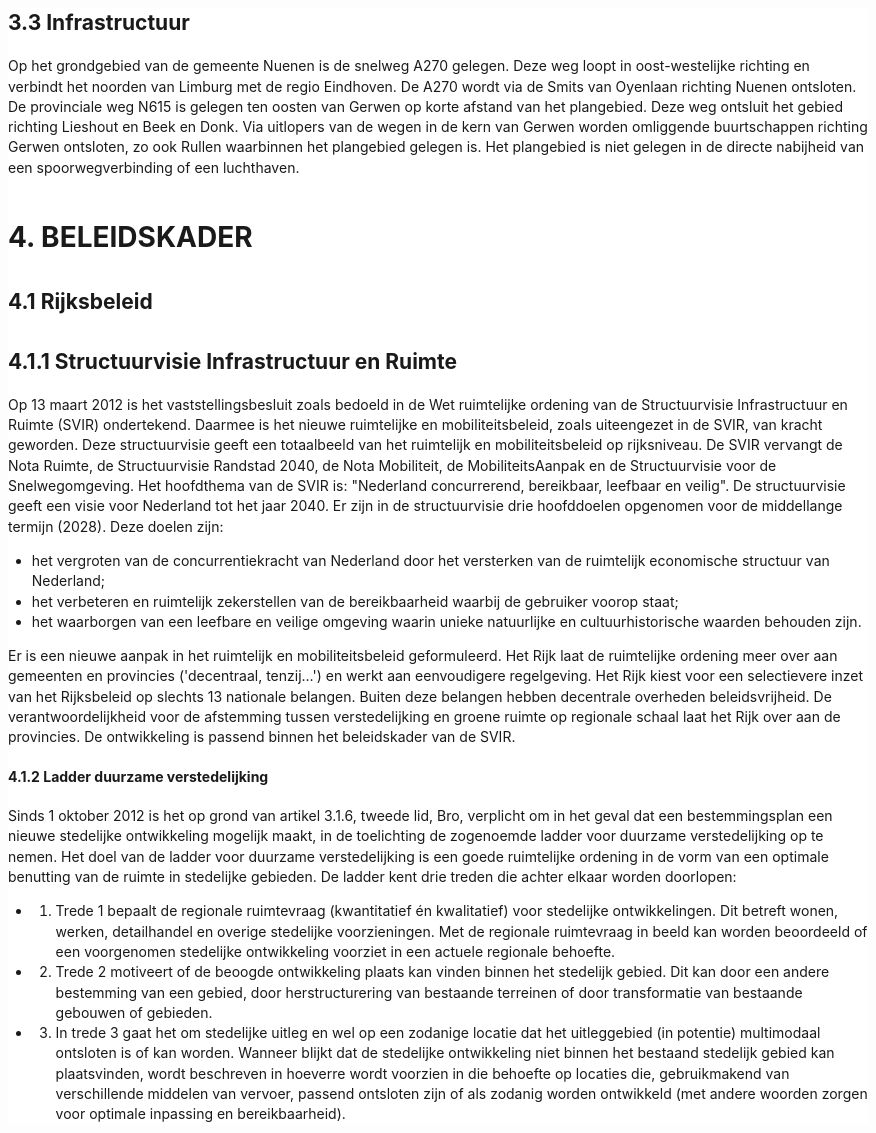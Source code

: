 ## <span id="page-18-0"></span>**3.3 Infrastructuur**

Op het grondgebied van de gemeente Nuenen is de snelweg A270 gelegen. Deze weg loopt in oost-westelijke richting en verbindt het noorden van Limburg met de regio Eindhoven. De A270 wordt via de Smits van Oyenlaan richting Nuenen ontsloten. De provinciale weg N615 is gelegen ten oosten van Gerwen op korte afstand van het plangebied. Deze weg ontsluit het gebied richting Lieshout en Beek en Donk. Via uitlopers van de wegen in de kern van Gerwen worden omliggende buurtschappen richting Gerwen ontsloten, zo ook Rullen waarbinnen het plangebied gelegen is. Het plangebied is niet gelegen in de directe nabijheid van een spoorwegverbinding of een luchthaven.

# <span id="page-19-0"></span>**4. BELEIDSKADER**

## <span id="page-19-1"></span>**4.1 Rijksbeleid**

## <span id="page-19-2"></span>**4.1.1 Structuurvisie Infrastructuur en Ruimte**

Op 13 maart 2012 is het vaststellingsbesluit zoals bedoeld in de Wet ruimtelijke ordening van de Structuurvisie Infrastructuur en Ruimte (SVIR) ondertekend. Daarmee is het nieuwe ruimtelijke en mobiliteitsbeleid, zoals uiteengezet in de SVIR, van kracht geworden. Deze structuurvisie geeft een totaalbeeld van het ruimtelijk en mobiliteitsbeleid op rijksniveau. De SVIR vervangt de Nota Ruimte, de Structuurvisie Randstad 2040, de Nota Mobiliteit, de MobiliteitsAanpak en de Structuurvisie voor de Snelwegomgeving. Het hoofdthema van de SVIR is: "Nederland concurrerend, bereikbaar, leefbaar en veilig". De structuurvisie geeft een visie voor Nederland tot het jaar 2040. Er zijn in de structuurvisie drie hoofddoelen opgenomen voor de middellange termijn (2028). Deze doelen zijn:

- het vergroten van de concurrentiekracht van Nederland door het versterken van de ruimtelijk economische structuur van Nederland;
- het verbeteren en ruimtelijk zekerstellen van de bereikbaarheid waarbij de gebruiker voorop staat;
- het waarborgen van een leefbare en veilige omgeving waarin unieke natuurlijke en cultuurhistorische waarden behouden zijn.

Er is een nieuwe aanpak in het ruimtelijk en mobiliteitsbeleid geformuleerd. Het Rijk laat de ruimtelijke ordening meer over aan gemeenten en provincies ('decentraal, tenzij…') en werkt aan eenvoudigere regelgeving. Het Rijk kiest voor een selectievere inzet van het Rijksbeleid op slechts 13 nationale belangen. Buiten deze belangen hebben decentrale overheden beleidsvrijheid. De verantwoordelijkheid voor de afstemming tussen verstedelijking en groene ruimte op regionale schaal laat het Rijk over aan de provincies. De ontwikkeling is passend binnen het beleidskader van de SVIR.

#### <span id="page-19-3"></span>**4.1.2 Ladder duurzame verstedelijking**

Sinds 1 oktober 2012 is het op grond van artikel 3.1.6, tweede lid, Bro, verplicht om in het geval dat een bestemmingsplan een nieuwe stedelijke ontwikkeling mogelijk maakt, in de toelichting de zogenoemde ladder voor duurzame verstedelijking op te nemen. Het doel van de ladder voor duurzame verstedelijking is een goede ruimtelijke ordening in de vorm van een optimale benutting van de ruimte in stedelijke gebieden. De ladder kent drie treden die achter elkaar worden doorlopen:

- 1. Trede 1 bepaalt de regionale ruimtevraag (kwantitatief én kwalitatief) voor stedelijke ontwikkelingen. Dit betreft wonen, werken, detailhandel en overige stedelijke voorzieningen. Met de regionale ruimtevraag in beeld kan worden beoordeeld of een voorgenomen stedelijke ontwikkeling voorziet in een actuele regionale behoefte.
- 2. Trede 2 motiveert of de beoogde ontwikkeling plaats kan vinden binnen het stedelijk gebied. Dit kan door een andere bestemming van een gebied, door herstructurering van bestaande terreinen of door transformatie van bestaande gebouwen of gebieden.
- 3. In trede 3 gaat het om stedelijke uitleg en wel op een zodanige locatie dat het uitleggebied (in potentie) multimodaal ontsloten is of kan worden. Wanneer blijkt dat de stedelijke ontwikkeling niet binnen het bestaand stedelijk gebied kan plaatsvinden, wordt beschreven in hoeverre wordt voorzien in die behoefte op locaties die, gebruikmakend van verschillende middelen van vervoer, passend ontsloten zijn of als zodanig worden ontwikkeld (met andere woorden zorgen voor optimale inpassing en bereikbaarheid).
